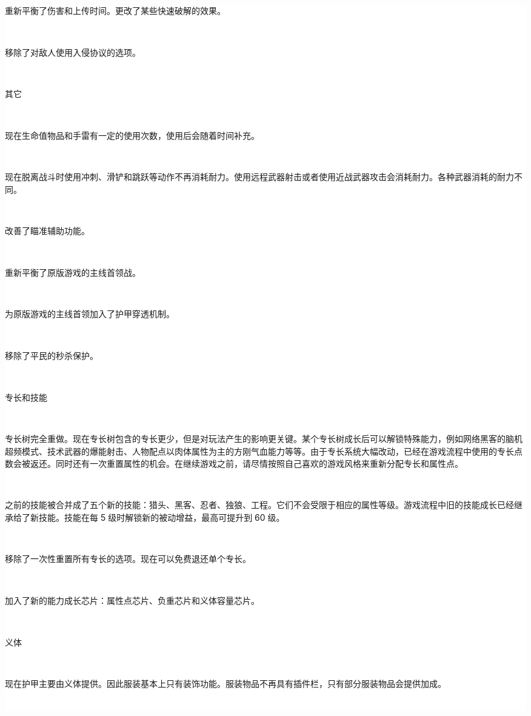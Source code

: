 重新平衡了伤害和上传时间。更改了某些快速破解的效果。

&nbsp;

移除了对敌人使用入侵协议的选项。

&nbsp;

其它

&nbsp;

现在生命值物品和手雷有一定的使用次数，使用后会随着时间补充。

&nbsp;

现在脱离战斗时使用冲刺、滑铲和跳跃等动作不再消耗耐力。使用远程武器射击或者使用近战武器攻击会消耗耐力。各种武器消耗的耐力不同。

&nbsp;

改善了瞄准辅助功能。

&nbsp;

重新平衡了原版游戏的主线首领战。

&nbsp;

为原版游戏的主线首领加入了护甲穿透机制。

&nbsp;

移除了平民的秒杀保护。

&nbsp;

专长和技能

&nbsp;

专长树完全重做。现在专长树包含的专长更少，但是对玩法产生的影响更关键。某个专长树成长后可以解锁特殊能力，例如网络黑客的脑机超频模式、技术武器的爆能射击、人物配点以肉体属性为主的方刚气血能力等等。由于专长系统大幅改动，已经在游戏流程中使用的专长点数会被返还。同时还有一次重置属性的机会。在继续游戏之前，请尽情按照自己喜欢的游戏风格来重新分配专长和属性点。

&nbsp;

之前的技能被合并成了五个新的技能：猎头、黑客、忍者、独狼、工程。它们不会受限于相应的属性等级。游戏流程中旧的技能成长已经继承给了新技能。技能在每 5 级时解锁新的被动增益，最高可提升到 60 级。

&nbsp;

移除了一次性重置所有专长的选项。现在可以免费退还单个专长。

&nbsp;

加入了新的能力成长芯片：属性点芯片、负重芯片和义体容量芯片。

&nbsp;

义体

&nbsp;

现在护甲主要由义体提供。因此服装基本上只有装饰功能。服装物品不再具有插件栏，只有部分服装物品会提供加成。

&nbsp;

